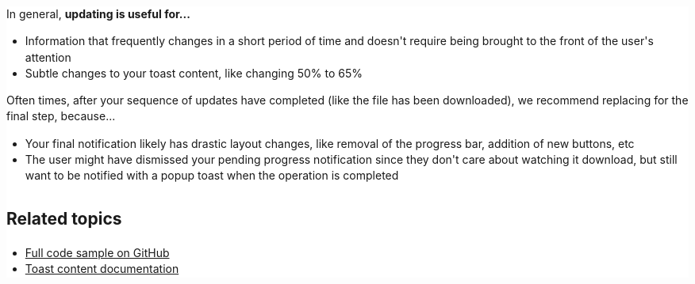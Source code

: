 In general, **updating is useful for...**

- Information that frequently changes in a short period of time and doesn't require being brought to the front of the user's attention
- Subtle changes to your toast content, like changing 50% to 65%

Often times, after your sequence of updates have completed (like the file has been downloaded), we recommend replacing for the final step, because...

- Your final notification likely has drastic layout changes, like removal of the progress bar, addition of new buttons, etc
- The user might have dismissed your pending progress notification since they don't care about watching it download, but still want to be notified with a popup toast when the operation is completed


## Related topics

- [Full code sample on GitHub](https://github.com/WindowsNotifications/quickstart-toast-progress-bar)
- [Toast content documentation](adaptive-interactive-toasts.md)
